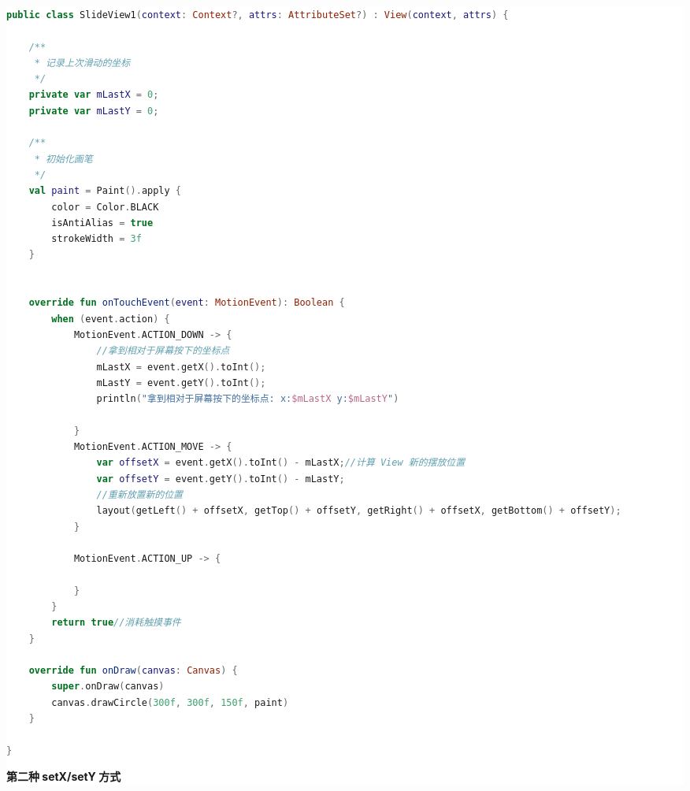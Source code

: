 ```kotlin
public class SlideView1(context: Context?, attrs: AttributeSet?) : View(context, attrs) {

    /**
     * 记录上次滑动的坐标
     */
    private var mLastX = 0;
    private var mLastY = 0;

    /**
     * 初始化画笔
     */
    val paint = Paint().apply {
        color = Color.BLACK
        isAntiAlias = true
        strokeWidth = 3f
    }


    override fun onTouchEvent(event: MotionEvent): Boolean {
        when (event.action) {
            MotionEvent.ACTION_DOWN -> {
                //拿到相对于屏幕按下的坐标点
                mLastX = event.getX().toInt();
                mLastY = event.getY().toInt();
                println("拿到相对于屏幕按下的坐标点: x:$mLastX y:$mLastY")

            }
            MotionEvent.ACTION_MOVE -> {
                var offsetX = event.getX().toInt() - mLastX;//计算 View 新的摆放位置
                var offsetY = event.getY().toInt() - mLastY;
                //重新放置新的位置
                layout(getLeft() + offsetX, getTop() + offsetY, getRight() + offsetX, getBottom() + offsetY);
            }

            MotionEvent.ACTION_UP -> {

            }
        }
        return true//消耗触摸事件
    }

    override fun onDraw(canvas: Canvas) {
        super.onDraw(canvas)
        canvas.drawCircle(300f, 300f, 150f, paint)
    }

}
```

**第二种 setX/setY 方式**
